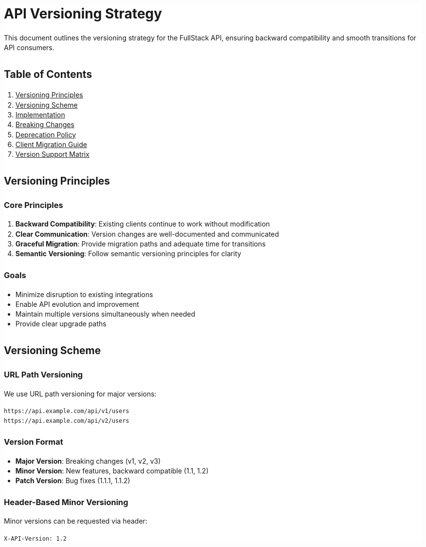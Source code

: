 # API Versioning Strategy

This document outlines the versioning strategy for the FullStack API, ensuring backward compatibility and smooth transitions for API consumers.

## Table of Contents
1. [Versioning Principles](#versioning-principles)
2. [Versioning Scheme](#versioning-scheme)
3. [Implementation](#implementation)
4. [Breaking Changes](#breaking-changes)
5. [Deprecation Policy](#deprecation-policy)
6. [Client Migration Guide](#client-migration-guide)
7. [Version Support Matrix](#version-support-matrix)

## Versioning Principles

### Core Principles
1. **Backward Compatibility**: Existing clients continue to work without modification
2. **Clear Communication**: Version changes are well-documented and communicated
3. **Graceful Migration**: Provide migration paths and adequate time for transitions
4. **Semantic Versioning**: Follow semantic versioning principles for clarity

### Goals
- Minimize disruption to existing integrations
- Enable API evolution and improvement
- Maintain multiple versions simultaneously when needed
- Provide clear upgrade paths

## Versioning Scheme

### URL Path Versioning
We use URL path versioning for major versions:
```
https://api.example.com/api/v1/users
https://api.example.com/api/v2/users
```

### Version Format
- **Major Version**: Breaking changes (v1, v2, v3)
- **Minor Version**: New features, backward compatible (1.1, 1.2)
- **Patch Version**: Bug fixes (1.1.1, 1.1.2)

### Header-Based Minor Versioning
Minor versions can be requested via header:
```
X-API-Version: 1.2
```
